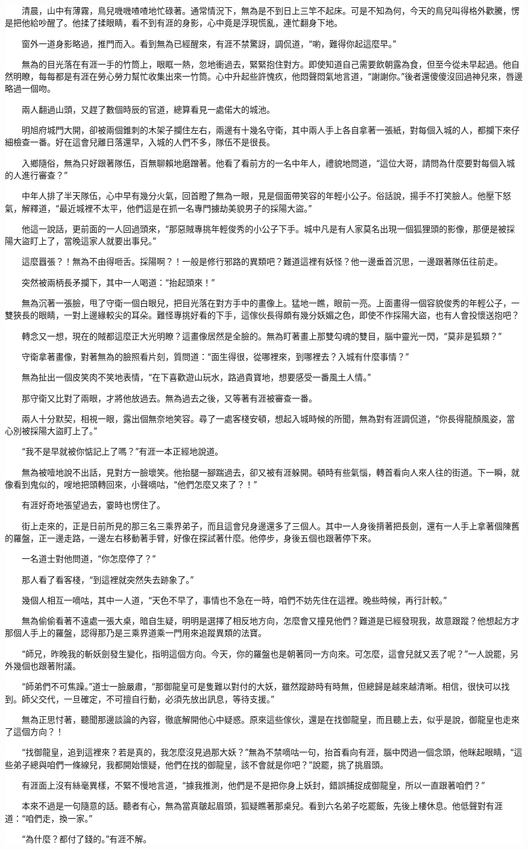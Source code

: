 　　清晨，山中有薄霧，鳥兒嘰嘰喳喳地忙碌著。通常情況下，無為是不到日上三竿不起床。可是不知為何，今天的鳥兒叫得格外歡騰，愣是把他給吵醒了。他揉了揉眼睛，看不到有涯的身影，心中竟是浮現慌亂，連忙翻身下地。

　　窗外一道身影略過，推門而入。看到無為已經醒來，有涯不禁驚訝，調侃道，“喲，難得你起這麼早。”

　　無為的目光落在有涯一手的竹筒上，眼眶一熱，忽地衝過去，緊緊抱住對方。即使知道自己需要飲朝露為食，但至今從未早起過。他自然明瞭，每每都是有涯在勞心勞力幫忙收集出來一竹筒。心中升起些許愧疚，他悶聲悶氣地言道，“謝謝你。”後者還傻傻沒回過神兒來，唇邊略過一個吻。

　　兩人翻過山頭，又趕了數個時辰的官道，總算看見一處偌大的城池。

　　明旭府城門大開，卻被兩個錐刺的木架子攔住左右，兩邊有十幾名守衛，其中兩人手上各自拿著一張紙，對每個入城的人，都攔下來仔細檢查一番。好在這會兒離日落還早，入城的人們不多，隊伍不是很長。

　　入鄉隨俗，無為只好跟著隊伍，百無聊賴地磨蹭著。他看了看前方的一名中年人，禮貌地問道，“這位大哥，請問為什麼要對每個入城的人進行審查？”

　　中年人排了半天隊伍，心中早有幾分火氣，回首瞪了無為一眼，見是個面帶笑容的年輕小公子。俗話說，揚手不打笑臉人。他壓下怒氣，解釋道，“最近城裡不太平，他們這是在抓一名專門擄劫美貌男子的採陽大盜。”

　　他這一說話，更前面的一人回過頭來，“那惡賊專挑年輕俊秀的小公子下手。城中凡是有人家莫名出現一個狐狸頭的影像，那便是被採陽大盜盯上了，當晚這家人就要出事兒。”

　　這麼囂張？！無為不由得咂舌。採陽啊？！一般是修行邪路的異類吧？難道這裡有妖怪？他一邊垂首沉思，一邊跟著隊伍往前走。

　　突然被兩柄長矛攔下，其中一人喝道：“抬起頭來！”

　　無為沉著一張臉，甩了守衛一個白眼兒，把目光落在對方手中的畫像上。猛地一瞧，眼前一亮。上面畫得一個容貌俊秀的年輕公子，一雙狹長的眼睛，一對上邊緣較尖的耳朵。難怪專挑好看的下手，這傢伙長得頗有幾分妖媚之色，即使不作採陽大盜，也有人會投懷送抱吧？

　　轉念又一想，現在的賊都這麼正大光明瞭？這畫像居然是全臉的。無為盯著畫上那雙勾魂的雙目，腦中靈光一閃，“莫非是狐類？”

　　守衛拿著畫像，對著無為的臉照看片刻，質問道：“面生得很，從哪裡來，到哪裡去？入城有什麼事情？”

　　無為扯出一個皮笑肉不笑地表情，“在下喜歡遊山玩水，路過貴寶地，想要感受一番風土人情。”

　　那守衛又比對了兩眼，才將他放過去。無為過去之後，又等著有涯被審查一番。

　　兩人十分默契，相視一眼，露出個無奈地笑容。尋了一處客棧安頓，想起入城時候的所聞，無為對有涯調侃道，“你長得龍顏風姿，當心別被採陽大盜盯上了。”

　　“我不是早就被你惦記上了嗎？”有涯一本正經地說道。

　　無為被噎地說不出話，見對方一臉壞笑。他抬腿一腳踹過去，卻又被有涯躲開。頓時有些氣惱，轉首看向人來人往的街道。下一瞬，就像看到鬼似的，嗖地把頭轉回來，小聲嘀咕，“他們怎麼又來了？！”

　　有涯好奇地張望過去，霎時也愣住了。

　　街上走來的，正是日前所見的那三名三乘界弟子，而且這會兒身邊還多了三個人。其中一人身後揹著把長劍，還有一人手上拿著個陳舊的羅盤，正一邊走路，一邊左右移動著手臂，好像在探試著什麼。他停步，身後五個也跟著停下來。

　　一名道士對他問道，“你怎麼停了？”

　　那人看了看客棧，“到這裡就突然失去跡象了。”

　　幾個人相互一嘀咕，其中一人道，“天色不早了，事情也不急在一時，咱們不妨先住在這裡。晚些時候，再行計較。”

　　無為偷偷看著不遠處一張大桌，暗自生疑，明明是選擇了相反地方向，怎麼會又撞見他們？難道是已經發現我，故意跟蹤？他想起方才那個人手上的羅盤，認得那乃是三乘界道乘一門用來追蹤異類的法寶。

　　“師兄，昨晚我的斬妖劍發生變化，指明這個方向。今天，你的羅盤也是朝著同一方向來。可怎麼，這會兒就又丟了呢？”一人說罷，另外幾個也跟著附議。

　　“師弟們不可焦躁。”道士一臉嚴肅，“那御龍皇可是隻難以對付的大妖，雖然蹤跡時有時無，但總歸是越來越清晰。相信，很快可以找到。師父交代，一旦確定，不可擅自行動，必須先放出訊息，等待支援。”

　　無為正思忖著，聽聞那邊談論的內容，徹底解開他心中疑惑。原來這些傢伙，還是在找御龍皇，而且聽上去，似乎是說，御龍皇也走來了這個方向？！

　　“找御龍皇，追到這裡來？若是真的，我怎麼沒見過那大妖？”無為不禁嘀咕一句，抬首看向有涯，腦中閃過一個念頭，他眯起眼睛，“這些弟子總與咱們一條線兒，我都開始懷疑，他們在找的御龍皇，該不會就是你吧？”說罷，挑了挑眉頭。

　　有涯面上沒有絲毫異樣，不緊不慢地言道，“據我推測，他們是不是把你身上妖封，錯誤捕捉成御龍皇，所以一直跟著咱們？”

　　本來不過是一句隨意的話。聽者有心，無為當真皺起眉頭，狐疑瞧著那桌兒。看到六名弟子吃罷飯，先後上樓休息。他低聲對有涯道：“咱們走，換一家。”

　　“為什麼？都付了錢的。”有涯不解。
